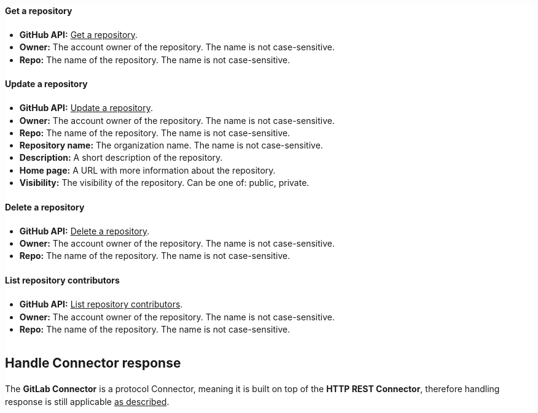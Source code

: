 #### Get a repository

- **GitHub API:** [Get a repository](https://docs.github.com/en/rest/repos/repos?apiVersion=2022-11-28#get-a-repository).
- **Owner:** The account owner of the repository. The name is not case-sensitive.
- **Repo:** The name of the repository. The name is not case-sensitive.

#### Update a repository

- **GitHub API:** [Update a repository](https://docs.github.com/en/rest/repos/repos?apiVersion=2022-11-28#update-a-repository).
- **Owner:** The account owner of the repository. The name is not case-sensitive.
- **Repo:** The name of the repository. The name is not case-sensitive.
- **Repository name:** The organization name. The name is not case-sensitive.
- **Description:** A short description of the repository.
- **Home page:** A URL with more information about the repository.
- **Visibility:** The visibility of the repository. Can be one of: public, private.

#### Delete a repository

- **GitHub API:** [Delete a repository](https://docs.github.com/en/rest/repos/repos?apiVersion=2022-11-28#delete-a-repository).
- **Owner:** The account owner of the repository. The name is not case-sensitive.
- **Repo:** The name of the repository. The name is not case-sensitive.

#### List repository contributors

- **GitHub API:** [List repository contributors](https://docs.github.com/en/rest/repos/repos?apiVersion=2022-11-28#list-repository-contributors).
- **Owner:** The account owner of the repository. The name is not case-sensitive.
- **Repo:** The name of the repository. The name is not case-sensitive.

## Handle Connector response

The **GitLab Connector** is a protocol Connector, meaning it is built on top of the **HTTP REST Connector**, therefore
handling response is still applicable [as described](/components/connectors/out-of-the-box-connectors/outbound/rest.md#response).
